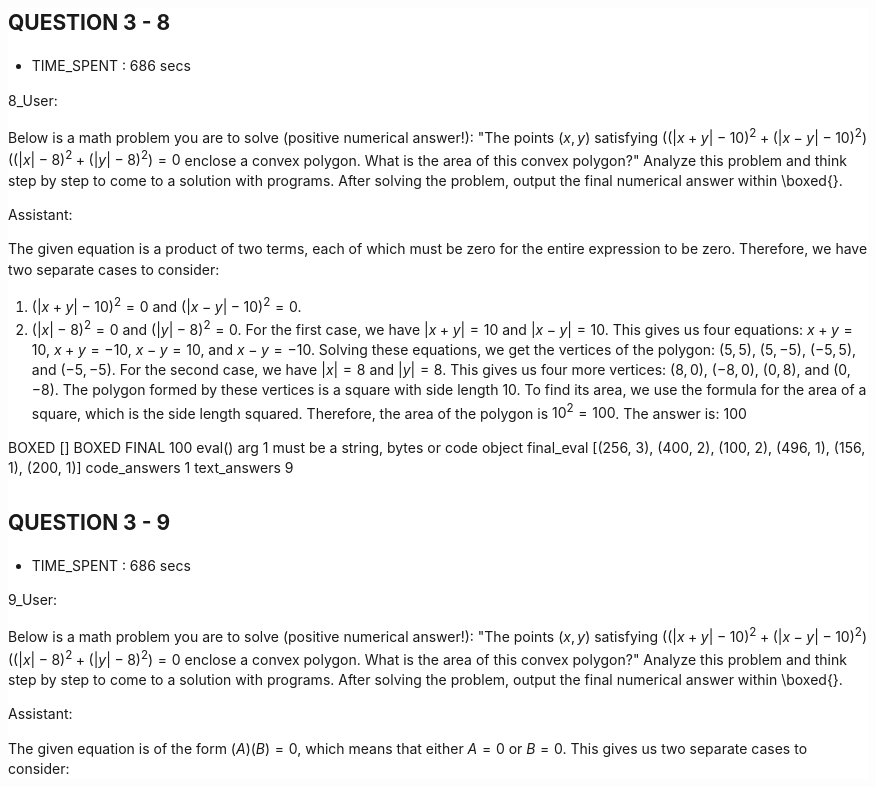 

## QUESTION 3 - 8 
- TIME_SPENT : 686 secs

8_User:

Below is a math problem you are to solve (positive numerical answer!):
"The points $\left(x, y\right)$ satisfying $((\vert x + y \vert - 10)^2 + ( \vert x - y \vert - 10)^2)((\vert x \vert - 8)^2 + ( \vert y \vert - 8)^2) = 0$ enclose a convex polygon. What is the area of this convex polygon?"
Analyze this problem and think step by step to come to a solution with programs. After solving the problem, output the final numerical answer within \boxed{}.

Assistant:


The given equation is a product of two terms, each of which must be zero for the entire expression to be zero. Therefore, we have two separate cases to consider:
1. $(\vert x + y \vert - 10)^2 = 0$ and $(\vert x - y \vert - 10)^2 = 0$.
2. $(\vert x \vert - 8)^2 = 0$ and $(\vert y \vert - 8)^2 = 0$.
For the first case, we have $\vert x + y \vert = 10$ and $\vert x - y \vert = 10$. This gives us four equations: $x + y = 10$, $x + y = -10$, $x - y = 10$, and $x - y = -10$. Solving these equations, we get the vertices of the polygon: $(5,5)$, $(5,-5)$, $(-5,5)$, and $(-5,-5)$.
For the second case, we have $\vert x \vert = 8$ and $\vert y \vert = 8$. This gives us four more vertices: $(8,0)$, $(-8,0)$, $(0,8)$, and $(0,-8)$.
The polygon formed by these vertices is a square with side length $10$. To find its area, we use the formula for the area of a square, which is the side length squared. Therefore, the area of the polygon is $10^2 = 100$.
The answer is: $100$

BOXED []
BOXED FINAL 100
eval() arg 1 must be a string, bytes or code object final_eval
[(256, 3), (400, 2), (100, 2), (496, 1), (156, 1), (200, 1)]
code_answers 1 text_answers 9



## QUESTION 3 - 9 
- TIME_SPENT : 686 secs

9_User:

Below is a math problem you are to solve (positive numerical answer!):
"The points $\left(x, y\right)$ satisfying $((\vert x + y \vert - 10)^2 + ( \vert x - y \vert - 10)^2)((\vert x \vert - 8)^2 + ( \vert y \vert - 8)^2) = 0$ enclose a convex polygon. What is the area of this convex polygon?"
Analyze this problem and think step by step to come to a solution with programs. After solving the problem, output the final numerical answer within \boxed{}.

Assistant:

 The given equation is of the form $(A)(B) = 0$, which means that either $A = 0$ or $B = 0$. This gives us two separate cases to consider:
